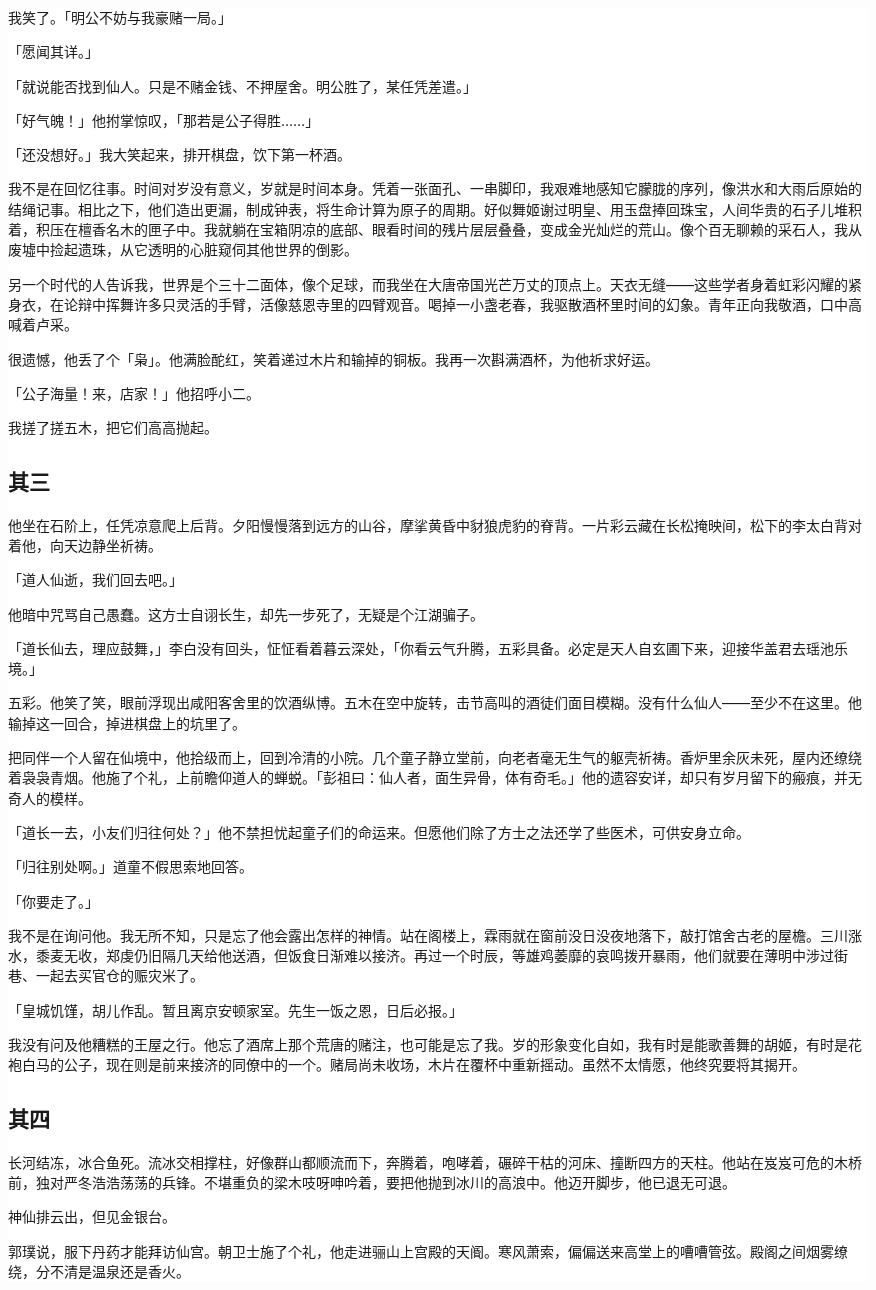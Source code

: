 我笑了。「明公不妨与我豪赌一局。」

「愿闻其详。」

「就说能否找到仙人。只是不赌金钱、不押屋舍。明公胜了，某任凭差遣。」

「好气魄！」他拊掌惊叹，「那若是公子得胜……」

「还没想好。」我大笑起来，排开棋盘，饮下第一杯酒。

我不是在回忆往事。时间对岁没有意义，岁就是时间本身。凭着一张面孔、一串脚印，我艰难地感知它朦胧的序列，像洪水和大雨后原始的结绳记事。相比之下，他们造出更漏，制成钟表，将生命计算为原子的周期。好似舞姬谢过明皇、用玉盘捧回珠宝，人间华贵的石子儿堆积着，积压在檀香名木的匣子中。我就躺在宝箱阴凉的底部、眼看时间的残片层层叠叠，变成金光灿烂的荒山。像个百无聊赖的采石人，我从废墟中捡起遗珠，从它透明的心脏窥伺其他世界的倒影。

另一个时代的人告诉我，世界是个三十二面体，像个足球，而我坐在大唐帝国光芒万丈的顶点上。天衣无缝——这些学者身着虹彩闪耀的紧身衣，在论辩中挥舞许多只灵活的手臂，活像慈恩寺里的四臂观音。喝掉一小盏老春，我驱散酒杯里时间的幻象。青年正向我敬酒，口中高喊着卢采。

很遗憾，他丢了个「枭」。他满脸酡红，笑着递过木片和输掉的铜板。我再一次斟满酒杯，为他祈求好运。

「公子海量！来，店家！」他招呼小二。

我搓了搓五木，把它们高高抛起。

## 其三

他坐在石阶上，任凭凉意爬上后背。夕阳慢慢落到远方的山谷，摩挲黄昏中豺狼虎豹的脊背。一片彩云藏在长松掩映间，松下的李太白背对着他，向天边静坐祈祷。

「道人仙逝，我们回去吧。」

他暗中咒骂自己愚蠢。这方士自诩长生，却先一步死了，无疑是个江湖骗子。

「道长仙去，理应鼓舞，」李白没有回头，怔怔看着暮云深处，「你看云气升腾，五彩具备。必定是天人自玄圃下来，迎接华盖君去瑶池乐境。」

五彩。他笑了笑，眼前浮现出咸阳客舍里的饮酒纵博。五木在空中旋转，击节高叫的酒徒们面目模糊。没有什么仙人——至少不在这里。他输掉这一回合，掉进棋盘上的坑里了。

把同伴一个人留在仙境中，他拾级而上，回到冷清的小院。几个童子静立堂前，向老者毫无生气的躯壳祈祷。香炉里余灰未死，屋内还缭绕着袅袅青烟。他施了个礼，上前瞻仰道人的蝉蜕。「彭祖曰：仙人者，面生异骨，体有奇毛。」他的遗容安详，却只有岁月留下的瘢痕，并无奇人的模样。

「道长一去，小友们归往何处？」他不禁担忧起童子们的命运来。但愿他们除了方士之法还学了些医术，可供安身立命。

「归往别处啊。」道童不假思索地回答。

「你要走了。」

我不是在询问他。我无所不知，只是忘了他会露出怎样的神情。站在阁楼上，霖雨就在窗前没日没夜地落下，敲打馆舍古老的屋檐。三川涨水，黍麦无收，郑虔仍旧隔几天给他送酒，但饭食日渐难以接济。再过一个时辰，等雄鸡萎靡的哀鸣拨开暴雨，他们就要在薄明中涉过街巷、一起去买官仓的赈灾米了。

「皇城饥馑，胡儿作乱。暂且离京安顿家室。先生一饭之恩，日后必报。」

我没有问及他糟糕的王屋之行。他忘了酒席上那个荒唐的赌注，也可能是忘了我。岁的形象变化自如，我有时是能歌善舞的胡姬，有时是花袍白马的公子，现在则是前来接济的同僚中的一个。赌局尚未收场，木片在覆杯中重新摇动。虽然不太情愿，他终究要将其揭开。

## 其四

长河结冻，冰合鱼死。流冰交相撑柱，好像群山都顺流而下，奔腾着，咆哮着，碾碎干枯的河床、撞断四方的天柱。他站在岌岌可危的木桥前，独对严冬浩浩荡荡的兵锋。不堪重负的梁木吱呀呻吟着，要把他抛到冰川的高浪中。他迈开脚步，他已退无可退。

神仙排云出，但见金银台。

郭璞说，服下丹药才能拜访仙宫。朝卫士施了个礼，他走进骊山上宫殿的天阍。寒风萧索，偏偏送来高堂上的嘈嘈管弦。殿阁之间烟雾缭绕，分不清是温泉还是香火。
